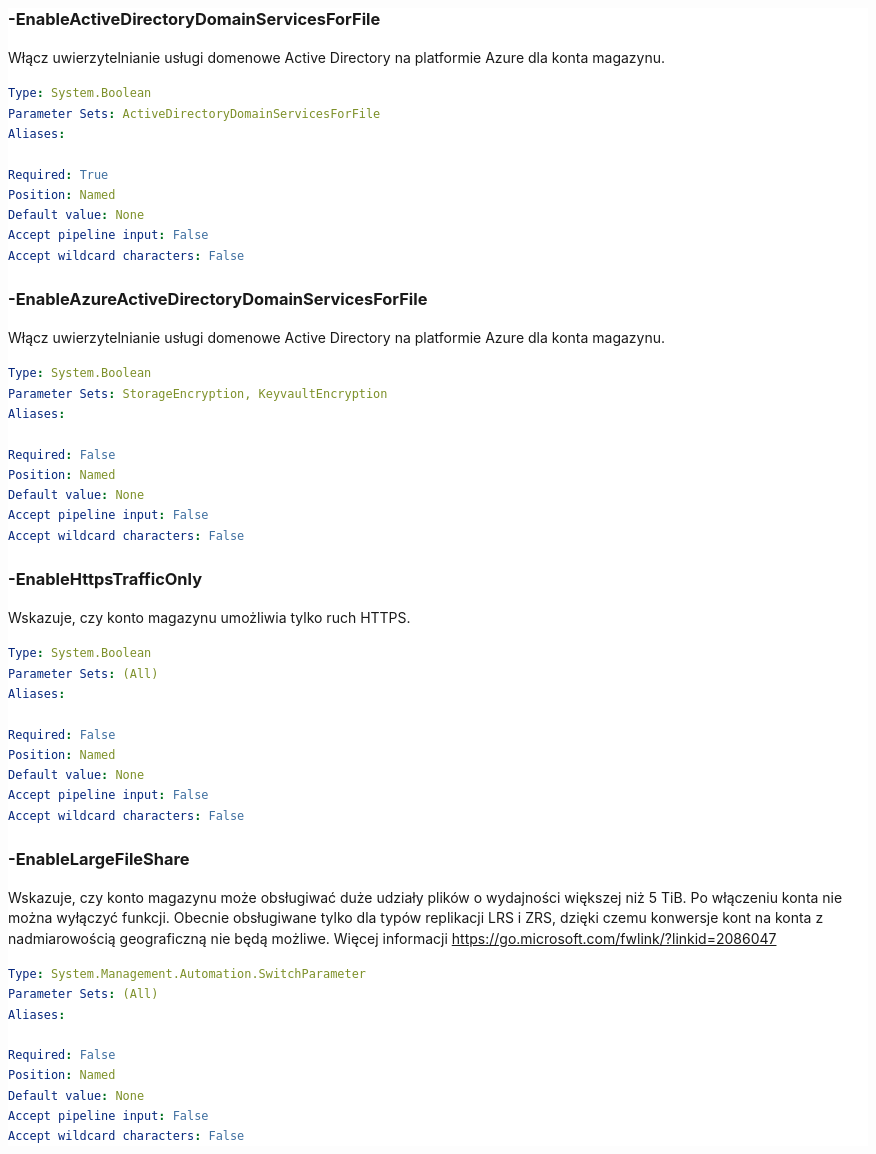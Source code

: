 ### -EnableActiveDirectoryDomainServicesForFile
Włącz uwierzytelnianie usługi domenowe Active Directory na platformie Azure dla konta magazynu.

```yaml
Type: System.Boolean
Parameter Sets: ActiveDirectoryDomainServicesForFile
Aliases:

Required: True
Position: Named
Default value: None
Accept pipeline input: False
Accept wildcard characters: False
```

### -EnableAzureActiveDirectoryDomainServicesForFile
Włącz uwierzytelnianie usługi domenowe Active Directory na platformie Azure dla konta magazynu.

```yaml
Type: System.Boolean
Parameter Sets: StorageEncryption, KeyvaultEncryption
Aliases:

Required: False
Position: Named
Default value: None
Accept pipeline input: False
Accept wildcard characters: False
```

### -EnableHttpsTrafficOnly
Wskazuje, czy konto magazynu umożliwia tylko ruch HTTPS.

```yaml
Type: System.Boolean
Parameter Sets: (All)
Aliases:

Required: False
Position: Named
Default value: None
Accept pipeline input: False
Accept wildcard characters: False
```

### -EnableLargeFileShare
Wskazuje, czy konto magazynu może obsługiwać duże udziały plików o wydajności większej niż 5 TiB. Po włączeniu konta nie można wyłączyć funkcji. Obecnie obsługiwane tylko dla typów replikacji LRS i ZRS, dzięki czemu konwersje kont na konta z nadmiarowością geograficzną nie będą możliwe. Więcej informacji https://go.microsoft.com/fwlink/?linkid=2086047

```yaml
Type: System.Management.Automation.SwitchParameter
Parameter Sets: (All)
Aliases:

Required: False
Position: Named
Default value: None
Accept pipeline input: False
Accept wildcard characters: False
```
